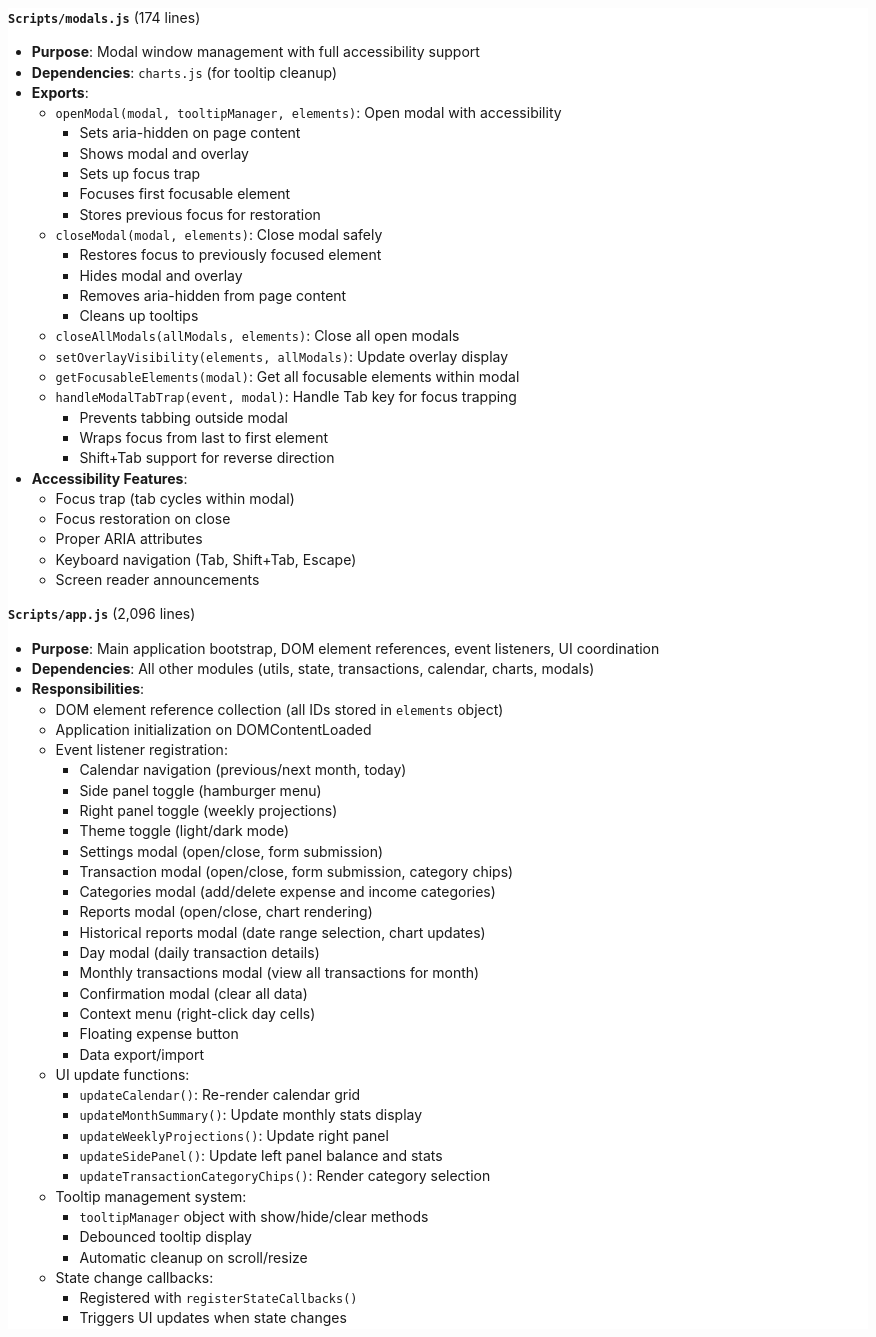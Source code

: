 **`Scripts/modals.js`** (174 lines)
- **Purpose**: Modal window management with full accessibility support
- **Dependencies**: `charts.js` (for tooltip cleanup)
- **Exports**:
  - `openModal(modal, tooltipManager, elements)`: Open modal with accessibility
    - Sets aria-hidden on page content
    - Shows modal and overlay
    - Sets up focus trap
    - Focuses first focusable element
    - Stores previous focus for restoration
  - `closeModal(modal, elements)`: Close modal safely
    - Restores focus to previously focused element
    - Hides modal and overlay
    - Removes aria-hidden from page content
    - Cleans up tooltips
  - `closeAllModals(allModals, elements)`: Close all open modals
  - `setOverlayVisibility(elements, allModals)`: Update overlay display
  - `getFocusableElements(modal)`: Get all focusable elements within modal
  - `handleModalTabTrap(event, modal)`: Handle Tab key for focus trapping
    - Prevents tabbing outside modal
    - Wraps focus from last to first element
    - Shift+Tab support for reverse direction
- **Accessibility Features**:
  - Focus trap (tab cycles within modal)
  - Focus restoration on close
  - Proper ARIA attributes
  - Keyboard navigation (Tab, Shift+Tab, Escape)
  - Screen reader announcements

**`Scripts/app.js`** (2,096 lines)
- **Purpose**: Main application bootstrap, DOM element references, event listeners, UI coordination
- **Dependencies**: All other modules (utils, state, transactions, calendar, charts, modals)
- **Responsibilities**:
  - DOM element reference collection (all IDs stored in `elements` object)
  - Application initialization on DOMContentLoaded
  - Event listener registration:
    - Calendar navigation (previous/next month, today)
    - Side panel toggle (hamburger menu)
    - Right panel toggle (weekly projections)
    - Theme toggle (light/dark mode)
    - Settings modal (open/close, form submission)
    - Transaction modal (open/close, form submission, category chips)
    - Categories modal (add/delete expense and income categories)
    - Reports modal (open/close, chart rendering)
    - Historical reports modal (date range selection, chart updates)
    - Day modal (daily transaction details)
    - Monthly transactions modal (view all transactions for month)
    - Confirmation modal (clear all data)
    - Context menu (right-click day cells)
    - Floating expense button
    - Data export/import
  - UI update functions:
    - `updateCalendar()`: Re-render calendar grid
    - `updateMonthSummary()`: Update monthly stats display
    - `updateWeeklyProjections()`: Update right panel
    - `updateSidePanel()`: Update left panel balance and stats
    - `updateTransactionCategoryChips()`: Render category selection
  - Tooltip management system:
    - `tooltipManager` object with show/hide/clear methods
    - Debounced tooltip display
    - Automatic cleanup on scroll/resize
  - State change callbacks:
    - Registered with `registerStateCallbacks()`
    - Triggers UI updates when state changes